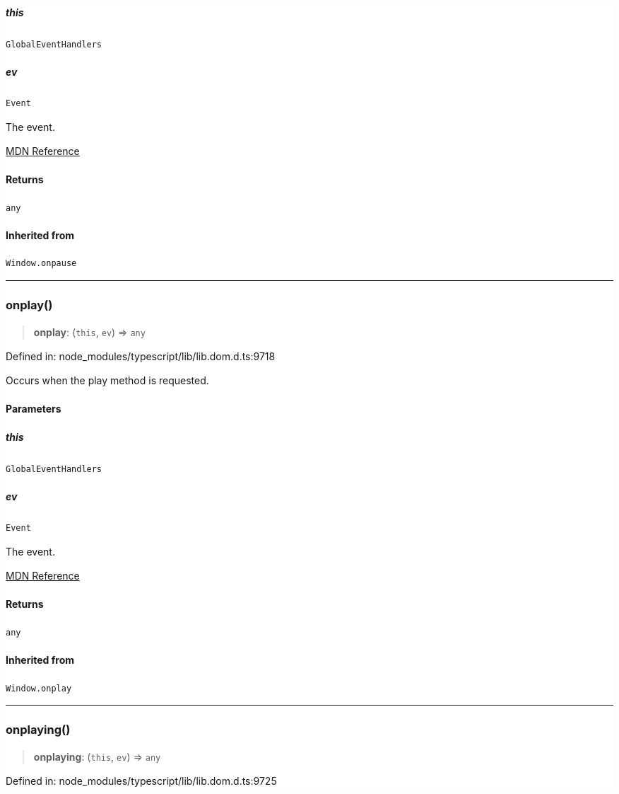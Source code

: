 ##### this

`GlobalEventHandlers`

##### ev

`Event`

The event.

[MDN Reference](https://developer.mozilla.org/docs/Web/API/HTMLMediaElement/pause_event)

#### Returns

`any`

#### Inherited from

`Window.onpause`

***

### onplay()

> **onplay**: (`this`, `ev`) => `any`

Defined in: node\_modules/typescript/lib/lib.dom.d.ts:9718

Occurs when the play method is requested.

#### Parameters

##### this

`GlobalEventHandlers`

##### ev

`Event`

The event.

[MDN Reference](https://developer.mozilla.org/docs/Web/API/HTMLMediaElement/play_event)

#### Returns

`any`

#### Inherited from

`Window.onplay`

***

### onplaying()

> **onplaying**: (`this`, `ev`) => `any`

Defined in: node\_modules/typescript/lib/lib.dom.d.ts:9725
